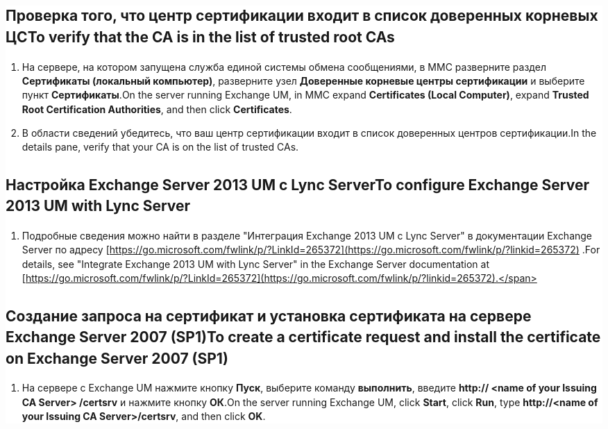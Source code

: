 </div>

<div>

## <a name="to-verify-that-the-ca-is-in-the-list-of-trusted-root-cas"></a><span data-ttu-id="650ea-138">Проверка того, что центр сертификации входит в список доверенных корневых ЦС</span><span class="sxs-lookup"><span data-stu-id="650ea-138">To verify that the CA is in the list of trusted root CAs</span></span>

1.  <span data-ttu-id="650ea-139">На сервере, на котором запущена служба единой системы обмена сообщениями, в MMC разверните раздел **Сертификаты (локальный компьютер)**, разверните узел **Доверенные корневые центры сертификации** и выберите пункт **Сертификаты**.</span><span class="sxs-lookup"><span data-stu-id="650ea-139">On the server running Exchange UM, in MMC expand **Certificates (Local Computer)**, expand **Trusted Root Certification Authorities**, and then click **Certificates**.</span></span>

2.  <span data-ttu-id="650ea-140">В области сведений убедитесь, что ваш центр сертификации входит в список доверенных центров сертификации.</span><span class="sxs-lookup"><span data-stu-id="650ea-140">In the details pane, verify that your CA is on the list of trusted CAs.</span></span>

</div>

<div>

## <a name="to-configure-exchange-server-2013-um-with-lync-server"></a><span data-ttu-id="650ea-141">Настройка Exchange Server 2013 UM с Lync Server</span><span class="sxs-lookup"><span data-stu-id="650ea-141">To configure Exchange Server 2013 UM with Lync Server</span></span>

1.  <span data-ttu-id="650ea-142">Подробные сведения можно найти в разделе "Интеграция Exchange 2013 UM с Lync Server" в документации Exchange Server по адресу [https://go.microsoft.com/fwlink/p/?LinkId=265372](https://go.microsoft.com/fwlink/p/?linkid=265372) .</span><span class="sxs-lookup"><span data-stu-id="650ea-142">For details, see "Integrate Exchange 2013 UM with Lync Server" in the Exchange Server documentation at [https://go.microsoft.com/fwlink/p/?LinkId=265372](https://go.microsoft.com/fwlink/p/?linkid=265372).</span></span>

</div>

<div>

## <a name="to-create-a-certificate-request-and-install-the-certificate-on-exchange-server-2007-sp1"></a><span data-ttu-id="650ea-143">Создание запроса на сертификат и установка сертификата на сервере Exchange Server 2007 (SP1)</span><span class="sxs-lookup"><span data-stu-id="650ea-143">To create a certificate request and install the certificate on Exchange Server 2007 (SP1)</span></span>

1.  <span data-ttu-id="650ea-144">На сервере с Exchange UM нажмите кнопку **Пуск**, выберите команду **выполнить**, введите **http:// \<**name of your Issuing CA Server**\> /certsrv** и нажмите кнопку **ОК**.</span><span class="sxs-lookup"><span data-stu-id="650ea-144">On the server running Exchange UM, click **Start**, click **Run**, type **http://\<**name of your Issuing CA Server**\>/certsrv**, and then click **OK**.</span></span>
